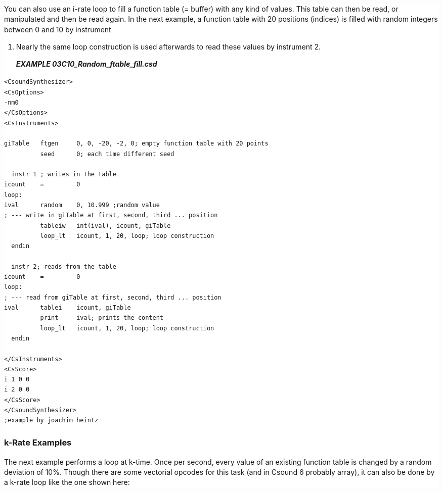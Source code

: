 You can also use an i-rate loop to fill a function table (= buffer) with
any kind of values. This table can then be read, or manipulated and then
be read again. In the next example, a function table with 20 positions
(indices) is filled with random integers between 0 and 10 by instrument
1. Nearly the same loop construction is used afterwards to read these
values by instrument 2.


   ***EXAMPLE 03C10\_Random\_ftable\_fill.csd***

~~~csound
<CsoundSynthesizer>
<CsOptions>
-nm0
</CsOptions>
<CsInstruments>

giTable   ftgen     0, 0, -20, -2, 0; empty function table with 20 points
          seed      0; each time different seed

  instr 1 ; writes in the table
icount    =         0
loop:
ival      random    0, 10.999 ;random value
; --- write in giTable at first, second, third ... position
          tableiw   int(ival), icount, giTable
          loop_lt   icount, 1, 20, loop; loop construction
  endin

  instr 2; reads from the table
icount    =         0
loop:
; --- read from giTable at first, second, third ... position
ival      tablei    icount, giTable
          print     ival; prints the content
          loop_lt   icount, 1, 20, loop; loop construction
  endin

</CsInstruments>
<CsScore>
i 1 0 0
i 2 0 0
</CsScore>
</CsoundSynthesizer>
;example by joachim heintz
~~~

### k-Rate Examples

The next example performs a loop at k-time. Once per second, every value
of an existing function table is changed by a random deviation of 10%.
Though there are some vectorial opcodes for this task (and in Csound 6
probably array), it can also be done by a k-rate loop like the one shown
here:
